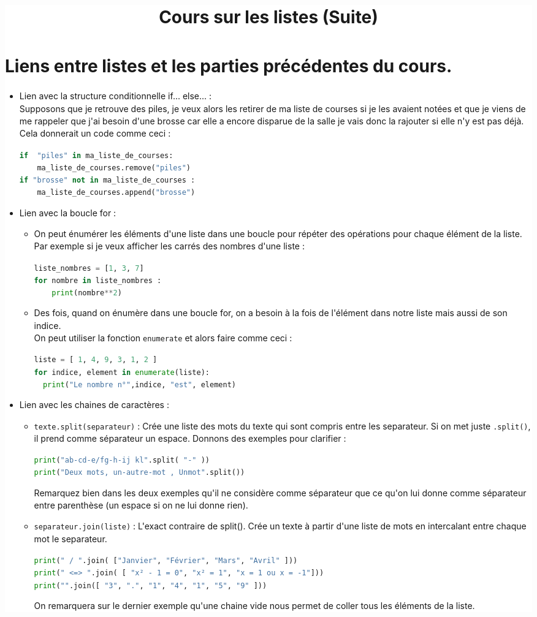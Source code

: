 <h1> <center>Cours sur les listes (Suite)</center></h1>

# Liens entre listes et les parties précédentes du cours.

+ Lien avec la structure conditionnelle if... else... :  
  Supposons que je retrouve des piles, je veux alors les retirer de ma liste de courses si je les avaient notées et que je viens de me rappeler que j'ai besoin d'une brosse car elle a encore disparue de la salle je vais donc la rajouter si elle n'y est pas déjà. Cela donnerait un code comme ceci :
  ```python
  if  "piles" in ma_liste_de_courses:
      ma_liste_de_courses.remove("piles")
  if "brosse" not in ma_liste_de_courses :
      ma_liste_de_courses.append("brosse")
  ```

+ Lien avec la boucle for :
  - On peut énumérer les éléments d'une liste dans une boucle pour répéter des opérations pour chaque élément de la liste.
    Par exemple si je veux afficher les carrés des nombres d'une liste :
    ```python runnable
    liste_nombres = [1, 3, 7]
    for nombre in liste_nombres :
        print(nombre**2)
    ```
  
  - Des fois, quand on énumère dans une boucle for, on a besoin à la fois de l'élément dans notre liste mais aussi de son indice.  
    On peut utiliser la fonction `enumerate` et alors faire comme ceci :
    ```python runnable
    liste = [ 1, 4, 9, 3, 1, 2 ]
    for indice, element in enumerate(liste):
      print("Le nombre n°",indice, "est", element)
    ```

+ Lien avec les chaines de caractères :

  - `texte.split(separateur)` : Crée une liste des mots du texte qui sont compris entre les separateur. Si on met juste  `.split()`,  il prend comme séparateur un espace. Donnons des exemples pour clarifier :
    ```python runnable
    print("ab-cd-e/fg-h-ij kl".split( "-" ))
    print("Deux mots, un-autre-mot , Unmot".split())
    ```
    Remarquez bien dans les deux exemples qu'il ne considère comme séparateur que ce qu'on lui donne comme séparateur entre parenthèse (un espace si on ne lui donne rien).
    
  - `separateur.join(liste)` : L'exact contraire de split(). Crée un texte à partir d'une liste de mots en intercalant entre chaque mot le separateur.
    ```python runnable
    print(" / ".join( ["Janvier", "Février", "Mars", "Avril" ]))
    print(" <=> ".join( [ "x² - 1 = 0", "x² = 1", "x = 1 ou x = -1"]))
    print("".join([ "3", ".", "1", "4", "1", "5", "9" ]))
    ```
    On remarquera sur le dernier exemple qu'une chaine vide nous permet de coller tous les éléments de la liste.
    